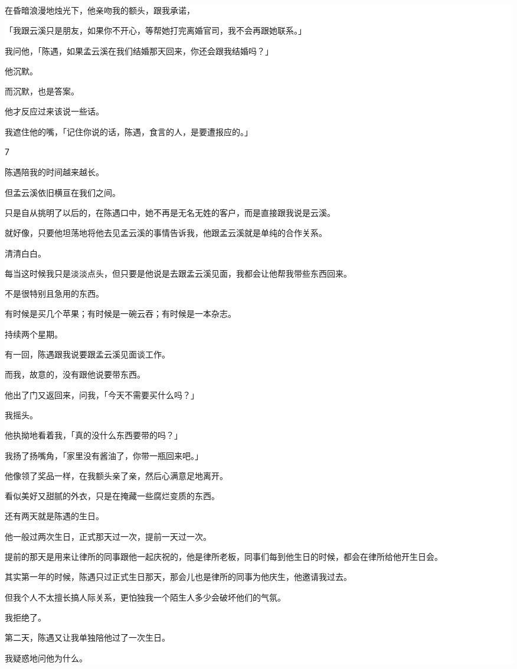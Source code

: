 在昏暗浪漫地烛光下，他亲吻我的额头，跟我承诺，

「我跟云溪只是朋友，如果你不开心，等帮她打完离婚官司，我不会再跟她联系。」

我问他，「陈遇，如果孟云溪在我们结婚那天回来，你还会跟我结婚吗？」

他沉默。

而沉默，也是答案。

他才反应过来该说一些话。

我遮住他的嘴，「记住你说的话，陈遇，食言的人，是要遭报应的。」

7

陈遇陪我的时间越来越长。

但孟云溪依旧横亘在我们之间。

只是自从挑明了以后的，在陈遇口中，她不再是无名无姓的客户，而是直接跟我说是云溪。

就好像，只要他坦荡地将他去见孟云溪的事情告诉我，他跟孟云溪就是单纯的合作关系。

清清白白。

每当这时候我只是淡淡点头，但只要是他说是去跟孟云溪见面，我都会让他帮我带些东西回来。

不是很特别且急用的东西。

有时候是买几个苹果；有时候是一碗云吞；有时候是一本杂志。

持续两个星期。

有一回，陈遇跟我说要跟孟云溪见面谈工作。

而我，故意的，没有跟他说要带东西。

他出了门又返回来，问我，「今天不需要买什么吗？」

我摇头。

他执拗地看着我，「真的没什么东西要带的吗？」

我扬了扬嘴角，「家里没有酱油了，你带一瓶回来吧。」

他像领了奖品一样，在我额头亲了亲，然后心满意足地离开。

看似美好又甜腻的外衣，只是在掩藏一些腐烂变质的东西。

还有两天就是陈遇的生日。

他一般过两次生日，正式那天过一次，提前一天过一次。

提前的那天是用来让律所的同事跟他一起庆祝的，他是律所老板，同事们每到他生日的时候，都会在律所给他开生日会。

其实第一年的时候，陈遇只过正式生日那天，那会儿也是律所的同事为他庆生，他邀请我过去。

但我个人不太擅长搞人际关系，更怕独我一个陌生人多少会破坏他们的气氛。

我拒绝了。

第二天，陈遇又让我单独陪他过了一次生日。

我疑惑地问他为什么。
